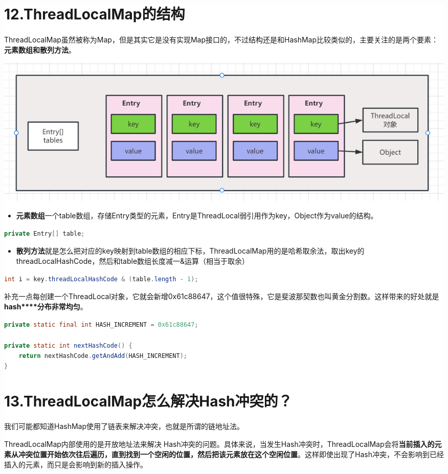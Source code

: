 # 12.ThreadLocalMap的结构

ThreadLocalMap虽然被称为Map，但是其实它是没有实现Map接口的，不过结构还是和HashMap比较类似的，主要关注的是两个要素：**元素数组和散列方法**。

![1684929312973-a083fc5c-5c4f-4370-a9d4-b28d8f3f68bd.png](./img/_kjzzIE5Zr7q1k8N/1684929312973-a083fc5c-5c4f-4370-a9d4-b28d8f3f68bd-770694.png)

+ **元素数组**一个table数组，存储Entry类型的元素，Entry是ThreadLocal弱引用作为key，Object作为value的结构。

```java
private Entry[] table;
```

+ **散列方法**就是怎么把对应的key映射到table数组的相应下标，ThreadLocalMap用的是哈希取余法，取出key的threadLocalHashCode，然后和table数组长度减一&运算（相当于取余）

```java
int i = key.threadLocalHashCode & (table.length - 1);
```

补充一点每创建一个ThreadLocal对象，它就会新增0x61c88647，这个值很特殊，它是斐波那契数也叫黄金分割数。这样带来的好处就是**hash****分布非常均匀**。

```java
private static final int HASH_INCREMENT = 0x61c88647;

private static int nextHashCode() {
    return nextHashCode.getAndAdd(HASH_INCREMENT);
}
```

# 13.ThreadLocalMap怎么解决Hash冲突的？

我们可能都知道HashMap使用了链表来解决冲突，也就是所谓的链地址法。

ThreadLocalMap内部使用的是开放地址法来解决 Hash冲突的问题。具体来说，当发生Hash冲突时，ThreadLocalMap会将**当前插入的元素从冲突位置开始依次往后遍历，直到找到一个空闲的位置，然后把该元素放在这个空闲位置**。这样即使出现了Hash冲突，不会影响到已经插入的元素，而只是会影响到新的插入操作。
